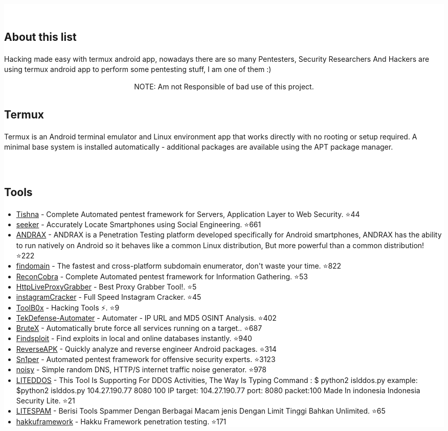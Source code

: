 <br>

## About this list

<p align="left">
	Hacking made easy with termux android app, nowadays there are so many Pentesters, Security Researchers And Hackers are using termux android app to perform some pentesting stuff, I am one of them :)
</p>

<p align="center">
    NOTE: Am not Responsible of bad use of this project.
</p>

## Termux
<p align="left">
    Termux is an Android terminal emulator and Linux environment app that works directly with no rooting or setup required. 
    A minimal base system is installed automatically - additional packages are available using the APT package manager.
</p>
<br>


## Tools


- [Tishna](https://github.com/haroonawanofficial/Tishna-Automated-Web-Application-Hacker) - Complete Automated pentest framework for Servers, Application Layer to Web Security. :star:44
- [seeker](https://github.com/thewhiteh4t/seeker) - Accurately Locate Smartphones using Social Engineering. :star:661
- [ANDRAX](https://andrax.thecrackertechnology.com/download) - ANDRAX is a Penetration Testing platform developed specifically for Android smartphones, ANDRAX has the ability to run natively on Android so it behaves like a common Linux distribution, But more powerful than a common distribution! :star:222
- [findomain](https://github.com/Edu4rdSHL/findomain) - The fastest and cross-platform subdomain enumerator, don't waste your time. :star:822
- [ReconCobra](https://github.com/haroonawanofficial/ReconCobra) - Complete Automated pentest framework for Information Gathering. :star:53
- [HttpLiveProxyGrabber](https://github.com/04x/HttpLiveProxyGrabber) - Best Proxy Grabber Tool!. :star:5
- [instagramCracker](https://github.com/04x/instagramCracker) - Full Speed Instagram Cracker. :star:45
- [ToolB0x](https://github.com/04x/ToolB0x) - Hacking Tools  :zap:. :star:9
- [TekDefense-Automater](https://github.com/1aN0rmus/TekDefense-Automater) - Automater - IP URL and MD5 OSINT Analysis. :star:402
- [BruteX](https://github.com/1N3/BruteX) - Automatically brute force all services running on a target.. :star:687
- [Findsploit](https://github.com/1N3/Findsploit) - Find exploits in local and online databases instantly. :star:940
- [ReverseAPK](https://github.com/1N3/ReverseAPK) - Quickly analyze and reverse engineer Android packages. :star:314
- [Sn1per](https://github.com/1N3/Sn1per) - Automated pentest framework for offensive security experts. :star:3123
- [noisy](https://github.com/1tayH/noisy) - Simple random DNS, HTTP/S internet traffic noise generator. :star:978
- [LITEDDOS](https://github.com/4L13199/LITEDDOS) - This Tool Is Supporting For DDOS Activities, The Way Is Typing Command :  $ python2 islddos.py <ip> <port> <packet>   example:  $python2 islddos.py 104.27.190.77 8080 100  IP target: 104.27.190.77 port: 8080 packet:100  Made In indonesia Indonesia Security Lite. :star:21
- [LITESPAM](https://github.com/4L13199/LITESPAM) - Berisi Tools Spammer Dengan Berbagai Macam jenis Dengan Limit Tinggi Bahkan Unlimited. :star:65
- [hakkuframework](https://github.com/4shadoww/hakkuframework) - Hakku Framework penetration testing. :star:171
